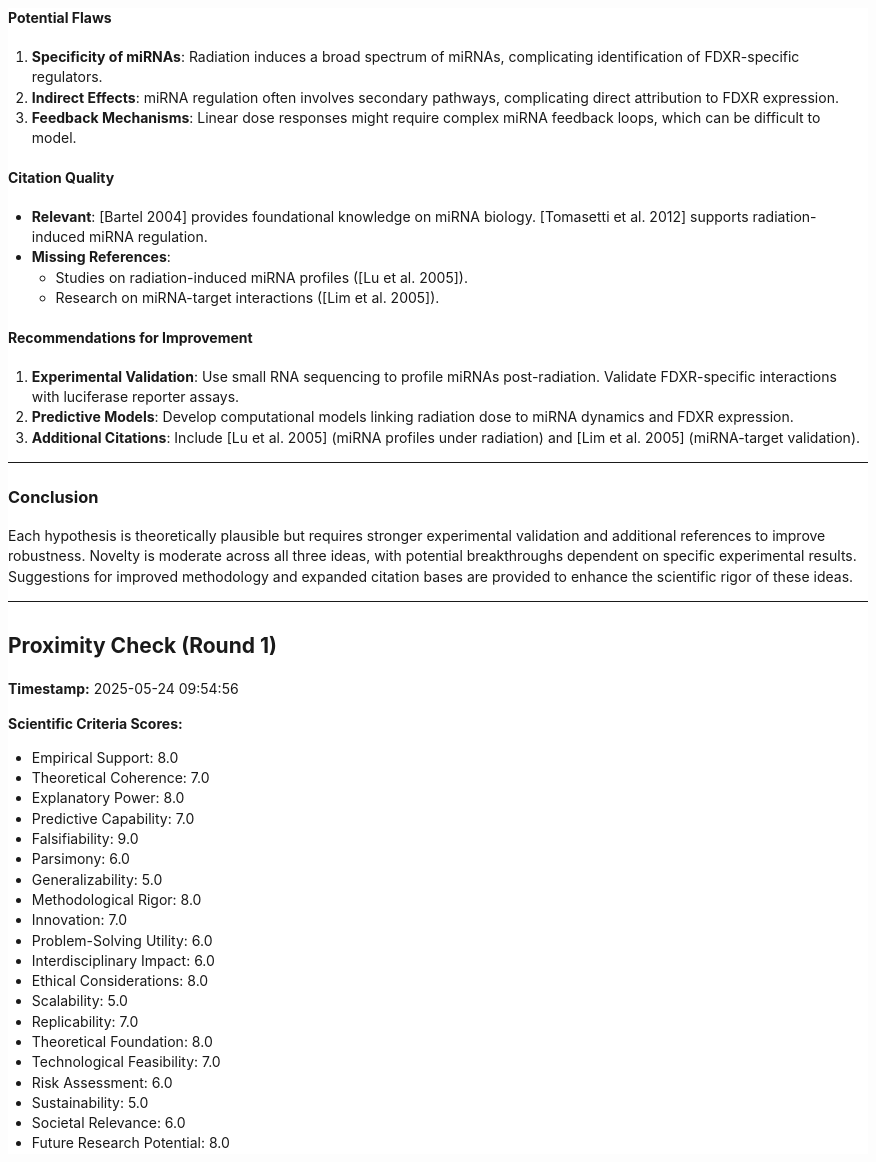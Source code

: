 #### **Potential Flaws**
1. **Specificity of miRNAs**: Radiation induces a broad spectrum of miRNAs, complicating identification of FDXR-specific regulators.
2. **Indirect Effects**: miRNA regulation often involves secondary pathways, complicating direct attribution to FDXR expression.
3. **Feedback Mechanisms**: Linear dose responses might require complex miRNA feedback loops, which can be difficult to model.

#### **Citation Quality**
- **Relevant**: [Bartel 2004] provides foundational knowledge on miRNA biology. [Tomasetti et al. 2012] supports radiation-induced miRNA regulation.
- **Missing References**:
  - Studies on radiation-induced miRNA profiles ([Lu et al. 2005]).
  - Research on miRNA-target interactions ([Lim et al. 2005]).

#### **Recommendations for Improvement**
1. **Experimental Validation**: Use small RNA sequencing to profile miRNAs post-radiation. Validate FDXR-specific interactions with luciferase reporter assays.
2. **Predictive Models**: Develop computational models linking radiation dose to miRNA dynamics and FDXR expression.
3. **Additional Citations**: Include [Lu et al. 2005] (miRNA profiles under radiation) and [Lim et al. 2005] (miRNA-target validation).

---

### **Conclusion**
Each hypothesis is theoretically plausible but requires stronger experimental validation and additional references to improve robustness. Novelty is moderate across all three ideas, with potential breakthroughs dependent on specific experimental results. Suggestions for improved methodology and expanded citation bases are provided to enhance the scientific rigor of these ideas.

---

## Proximity Check (Round 1)

**Timestamp:** 2025-05-24 09:54:56

**Scientific Criteria Scores:**

- Empirical Support: 8.0
- Theoretical Coherence: 7.0
- Explanatory Power: 8.0
- Predictive Capability: 7.0
- Falsifiability: 9.0
- Parsimony: 6.0
- Generalizability: 5.0
- Methodological Rigor: 8.0
- Innovation: 7.0
- Problem-Solving Utility: 6.0
- Interdisciplinary Impact: 6.0
- Ethical Considerations: 8.0
- Scalability: 5.0
- Replicability: 7.0
- Theoretical Foundation: 8.0
- Technological Feasibility: 7.0
- Risk Assessment: 6.0
- Sustainability: 5.0
- Societal Relevance: 6.0
- Future Research Potential: 8.0

